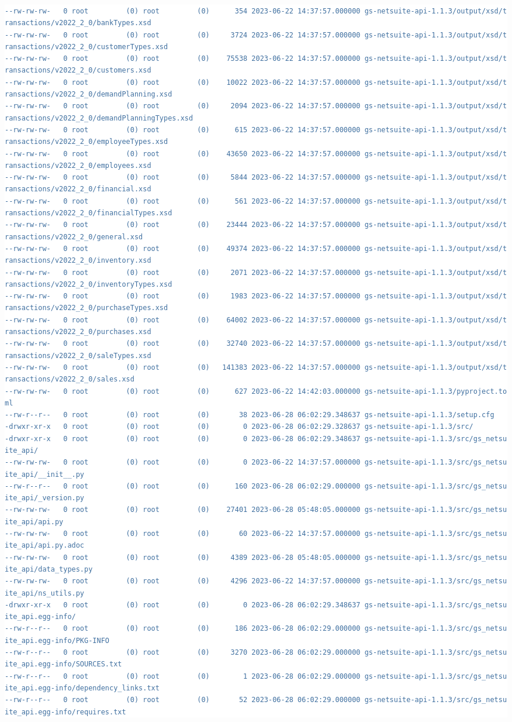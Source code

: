 ```diff
--rw-rw-rw-   0 root         (0) root         (0)      354 2023-06-22 14:37:57.000000 gs-netsuite-api-1.1.3/output/xsd/transactions/v2022_2_0/bankTypes.xsd
--rw-rw-rw-   0 root         (0) root         (0)     3724 2023-06-22 14:37:57.000000 gs-netsuite-api-1.1.3/output/xsd/transactions/v2022_2_0/customerTypes.xsd
--rw-rw-rw-   0 root         (0) root         (0)    75538 2023-06-22 14:37:57.000000 gs-netsuite-api-1.1.3/output/xsd/transactions/v2022_2_0/customers.xsd
--rw-rw-rw-   0 root         (0) root         (0)    10022 2023-06-22 14:37:57.000000 gs-netsuite-api-1.1.3/output/xsd/transactions/v2022_2_0/demandPlanning.xsd
--rw-rw-rw-   0 root         (0) root         (0)     2094 2023-06-22 14:37:57.000000 gs-netsuite-api-1.1.3/output/xsd/transactions/v2022_2_0/demandPlanningTypes.xsd
--rw-rw-rw-   0 root         (0) root         (0)      615 2023-06-22 14:37:57.000000 gs-netsuite-api-1.1.3/output/xsd/transactions/v2022_2_0/employeeTypes.xsd
--rw-rw-rw-   0 root         (0) root         (0)    43650 2023-06-22 14:37:57.000000 gs-netsuite-api-1.1.3/output/xsd/transactions/v2022_2_0/employees.xsd
--rw-rw-rw-   0 root         (0) root         (0)     5844 2023-06-22 14:37:57.000000 gs-netsuite-api-1.1.3/output/xsd/transactions/v2022_2_0/financial.xsd
--rw-rw-rw-   0 root         (0) root         (0)      561 2023-06-22 14:37:57.000000 gs-netsuite-api-1.1.3/output/xsd/transactions/v2022_2_0/financialTypes.xsd
--rw-rw-rw-   0 root         (0) root         (0)    23444 2023-06-22 14:37:57.000000 gs-netsuite-api-1.1.3/output/xsd/transactions/v2022_2_0/general.xsd
--rw-rw-rw-   0 root         (0) root         (0)    49374 2023-06-22 14:37:57.000000 gs-netsuite-api-1.1.3/output/xsd/transactions/v2022_2_0/inventory.xsd
--rw-rw-rw-   0 root         (0) root         (0)     2071 2023-06-22 14:37:57.000000 gs-netsuite-api-1.1.3/output/xsd/transactions/v2022_2_0/inventoryTypes.xsd
--rw-rw-rw-   0 root         (0) root         (0)     1983 2023-06-22 14:37:57.000000 gs-netsuite-api-1.1.3/output/xsd/transactions/v2022_2_0/purchaseTypes.xsd
--rw-rw-rw-   0 root         (0) root         (0)    64002 2023-06-22 14:37:57.000000 gs-netsuite-api-1.1.3/output/xsd/transactions/v2022_2_0/purchases.xsd
--rw-rw-rw-   0 root         (0) root         (0)    32740 2023-06-22 14:37:57.000000 gs-netsuite-api-1.1.3/output/xsd/transactions/v2022_2_0/saleTypes.xsd
--rw-rw-rw-   0 root         (0) root         (0)   141383 2023-06-22 14:37:57.000000 gs-netsuite-api-1.1.3/output/xsd/transactions/v2022_2_0/sales.xsd
--rw-rw-rw-   0 root         (0) root         (0)      627 2023-06-22 14:42:03.000000 gs-netsuite-api-1.1.3/pyproject.toml
--rw-r--r--   0 root         (0) root         (0)       38 2023-06-28 06:02:29.348637 gs-netsuite-api-1.1.3/setup.cfg
-drwxr-xr-x   0 root         (0) root         (0)        0 2023-06-28 06:02:29.328637 gs-netsuite-api-1.1.3/src/
-drwxr-xr-x   0 root         (0) root         (0)        0 2023-06-28 06:02:29.348637 gs-netsuite-api-1.1.3/src/gs_netsuite_api/
--rw-rw-rw-   0 root         (0) root         (0)        0 2023-06-22 14:37:57.000000 gs-netsuite-api-1.1.3/src/gs_netsuite_api/__init__.py
--rw-r--r--   0 root         (0) root         (0)      160 2023-06-28 06:02:29.000000 gs-netsuite-api-1.1.3/src/gs_netsuite_api/_version.py
--rw-rw-rw-   0 root         (0) root         (0)    27401 2023-06-28 05:48:05.000000 gs-netsuite-api-1.1.3/src/gs_netsuite_api/api.py
--rw-rw-rw-   0 root         (0) root         (0)       60 2023-06-22 14:37:57.000000 gs-netsuite-api-1.1.3/src/gs_netsuite_api/api.py.adoc
--rw-rw-rw-   0 root         (0) root         (0)     4389 2023-06-28 05:48:05.000000 gs-netsuite-api-1.1.3/src/gs_netsuite_api/data_types.py
--rw-rw-rw-   0 root         (0) root         (0)     4296 2023-06-22 14:37:57.000000 gs-netsuite-api-1.1.3/src/gs_netsuite_api/ns_utils.py
-drwxr-xr-x   0 root         (0) root         (0)        0 2023-06-28 06:02:29.348637 gs-netsuite-api-1.1.3/src/gs_netsuite_api.egg-info/
--rw-r--r--   0 root         (0) root         (0)      186 2023-06-28 06:02:29.000000 gs-netsuite-api-1.1.3/src/gs_netsuite_api.egg-info/PKG-INFO
--rw-r--r--   0 root         (0) root         (0)     3270 2023-06-28 06:02:29.000000 gs-netsuite-api-1.1.3/src/gs_netsuite_api.egg-info/SOURCES.txt
--rw-r--r--   0 root         (0) root         (0)        1 2023-06-28 06:02:29.000000 gs-netsuite-api-1.1.3/src/gs_netsuite_api.egg-info/dependency_links.txt
--rw-r--r--   0 root         (0) root         (0)       52 2023-06-28 06:02:29.000000 gs-netsuite-api-1.1.3/src/gs_netsuite_api.egg-info/requires.txt
```